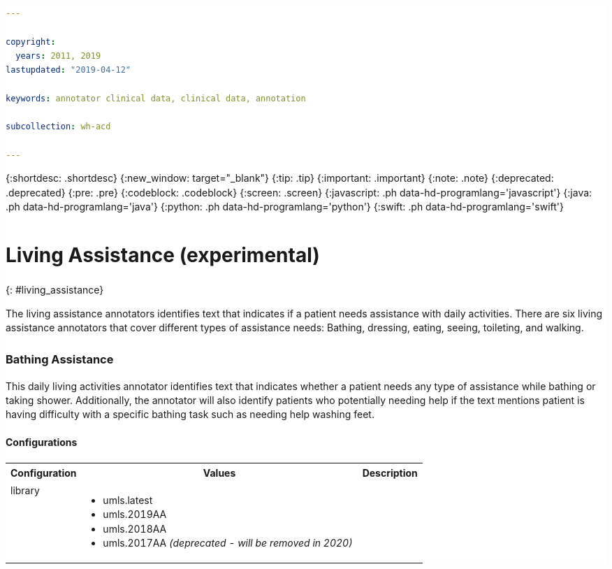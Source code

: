```yaml
---

copyright:
  years: 2011, 2019
lastupdated: "2019-04-12"

keywords: annotator clinical data, clinical data, annotation

subcollection: wh-acd

---
```


{:shortdesc: .shortdesc}
{:new_window: target="_blank"}
{:tip: .tip}
{:important: .important}
{:note: .note}
{:deprecated: .deprecated}
{:pre: .pre}
{:codeblock: .codeblock}
{:screen: .screen}
{:javascript: .ph data-hd-programlang='javascript'}
{:java: .ph data-hd-programlang='java'}
{:python: .ph data-hd-programlang='python'}
{:swift: .ph data-hd-programlang='swift'}

# Living Assistance (experimental)
{: #living_assistance}

The living assistance annotators identifies text that indicates if a patient needs assistance with daily activities.  There are six living assistance annotators that cover different types of assistance needs:  Bathing, dressing, eating, seeing, toileting, and walking.

### Bathing Assistance

This daily living activities annotator identifies text that indicates whether a patient needs any type of assistance while bathing or taking shower. Additionally, the annotator will also identify patients who potentially needing help if the text mentions patient is having difficulty with a specific bathing task such as needing help washing feet.

<h4>Configurations</h4>

<table>
<tr>
<th>Configuration</th>
<th>Values</th>
<th>Description</th>
</tr>
<tr>
<td>library</td>
<td>
<ul>
  <li>umls.latest</li>
  <li>umls.2019AA</li>
  <li>umls.2018AA</li>
  <li>umls.2017AA <i>(deprecated - will be removed in 2020)</i></li>
</ul>
</td>
<td>